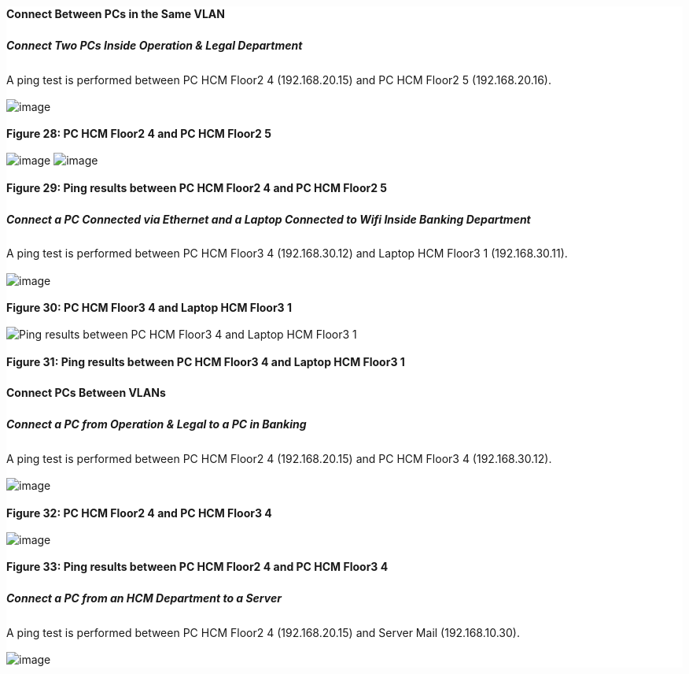 #### Connect Between PCs in the Same VLAN

##### Connect Two PCs Inside Operation & Legal Department

A ping test is performed between PC HCM Floor2 4 (192.168.20.15) and PC HCM Floor2 5 (192.168.20.16).

![image](https://github.com/tnpfighter/Internetworking_Project/assets/106922908/6d30d6c8-e27b-48e3-a5d7-e647a5e06da3)


**Figure 28: PC HCM Floor2 4 and PC HCM Floor2 5**

![image](https://github.com/tnpfighter/Internetworking_Project/assets/106922908/97e84f01-0d01-42ea-b6f4-d997cdac5054) ![image](https://github.com/tnpfighter/Internetworking_Project/assets/106922908/3855cbd7-b659-4add-b270-d261065577af)



**Figure 29: Ping results between PC HCM Floor2 4 and PC HCM Floor2 5**

##### Connect a PC Connected via Ethernet and a Laptop Connected to Wifi Inside Banking Department

A ping test is performed between PC HCM Floor3 4 (192.168.30.12) and Laptop HCM Floor3 1 (192.168.30.11).

![image](https://github.com/tnpfighter/Internetworking_Project/assets/106922908/3cf0c049-0eae-4dc3-b4f7-cf19089adb44)


**Figure 30: PC HCM Floor3 4 and Laptop HCM Floor3 1**

![Ping results between PC HCM Floor3 4 and Laptop HCM Floor3 1](./images/ping_results_floor3_4_and_laptop.png)

**Figure 31: Ping results between PC HCM Floor3 4 and Laptop HCM Floor3 1**

#### Connect PCs Between VLANs

##### Connect a PC from Operation & Legal to a PC in Banking

A ping test is performed between PC HCM Floor2 4 (192.168.20.15) and PC HCM Floor3 4 (192.168.30.12).

![image](https://github.com/tnpfighter/Internetworking_Project/assets/106922908/f3d7c4cb-c1f9-49c5-9b2b-11c3f003b3db)



**Figure 32: PC HCM Floor2 4 and PC HCM Floor3 4**

![image](https://github.com/tnpfighter/Internetworking_Project/assets/106922908/2c4dd975-9b94-4adf-858f-fdfa435e67ec)


**Figure 33: Ping results between PC HCM Floor2 4 and PC HCM Floor3 4**

##### Connect a PC from an HCM Department to a Server

A ping test is performed between PC HCM Floor2 4 (192.168.20.15) and Server Mail (192.168.10.30).

![image](https://github.com/tnpfighter/Internetworking_Project/assets/106922908/23aa2cf2-cd32-4732-a016-40e39f4ac7b0)
